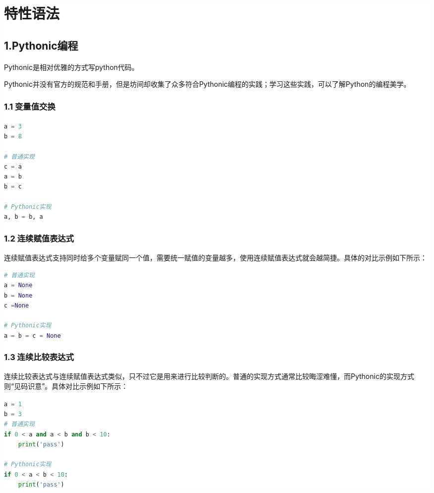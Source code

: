 # 特性语法

## 1.Pythonic编程

Pythonic是相对优雅的方式写python代码。

Pythonic并没有官方的规范和手册，但是坊间却收集了众多符合Pythonic编程的实践；学习这些实践，可以了解Python的编程美学。



### 1.1 变量值交换

```python
a = 3
b = 8

# 普通实现
c = a
a = b
b = c

# Pythonic实现
a, b = b, a
```



### 1.2 连续赋值表达式

连续赋值表达式支持同时给多个变量赋同一个值，需要统一赋值的变量越多，使用连续赋值表达式就会越简捷。具体的对比示例如下所示：

```python
# 普通实现
a = None
b = None
c =None

# Pythonic实现
a = b = c = None
```



### 1.3 连续比较表达式

连续比较表达式与连续赋值表达式类似，只不过它是用来进行比较判断的。普通的实现方式通常比较晦涩难懂，而Pythonic的实现方式则“见码识意”。具体对比示例如下所示：

```python
a = 1
b = 3
# 普通实现
if 0 < a and a < b and b < 10:    
	print('pass')
	
# Pythonic实现
if 0 < a < b < 10:
	print('pass')
```
